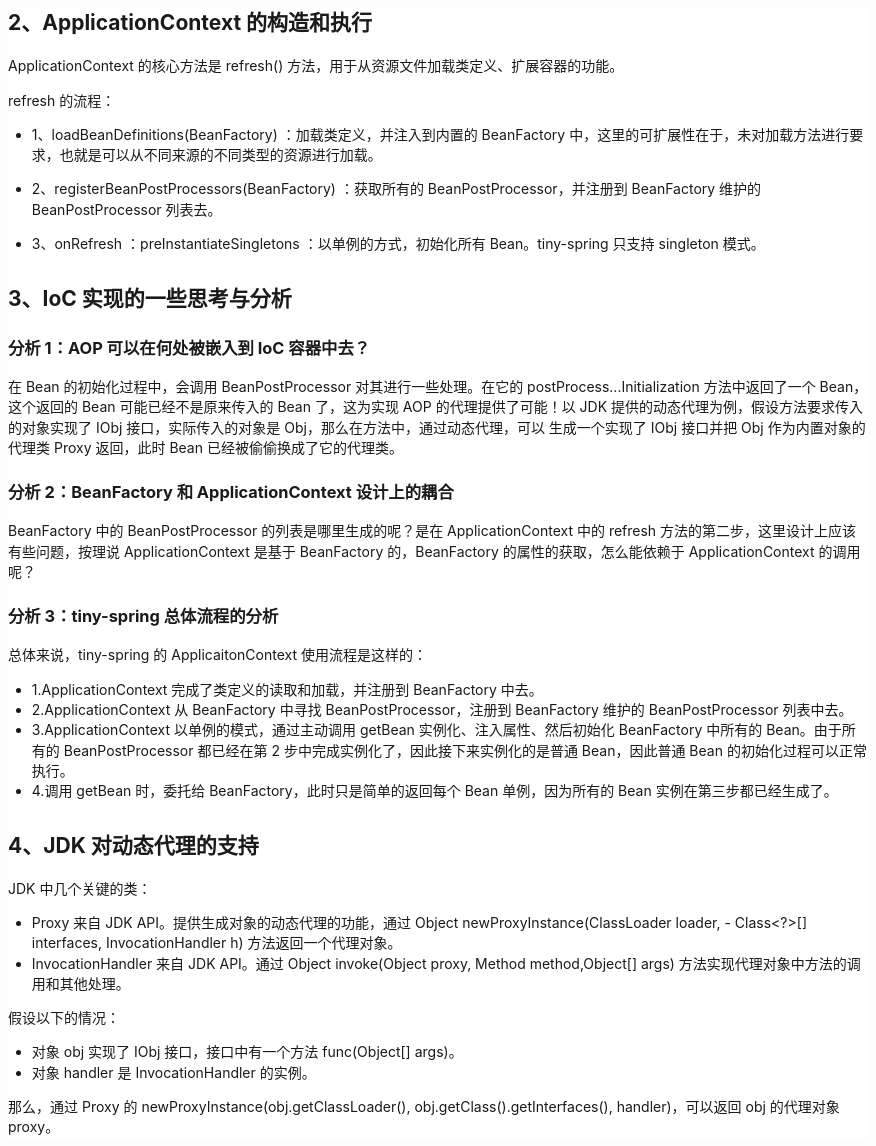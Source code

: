 ## 2、ApplicationContext 的构造和执行


ApplicationContext 的核心方法是 refresh() 方法，用于从资源文件加载类定义、扩展容器的功能。

refresh 的流程：

- 1、loadBeanDefinitions(BeanFactory) ：加载类定义，并注入到内置的 BeanFactory 中，这里的可扩展性在于，未对加载方法进行要求，也就是可以从不同来源的不同类型的资源进行加载。

- 2、registerBeanPostProcessors(BeanFactory) ：获取所有的 BeanPostProcessor，并注册到 BeanFactory 维护的 BeanPostProcessor 列表去。

- 3、onRefresh ：preInstantiateSingletons ：以单例的方式，初始化所有 Bean。tiny-spring 只支持 singleton 模式。


## 3、IoC 实现的一些思考与分析

### 分析 1：AOP 可以在何处被嵌入到 IoC 容器中去？

在 Bean 的初始化过程中，会调用 BeanPostProcessor 对其进行一些处理。在它的 postProcess...Initialization 方法中返回了一个 Bean，这个返回的 Bean 可能已经不是原来传入的 Bean 了，这为实现 AOP 的代理提供了可能！以 JDK 提供的动态代理为例，假设方法要求传入的对象实现了 IObj 接口，实际传入的对象是 Obj，那么在方法中，通过动态代理，可以 生成一个实现了 IObj 接口并把 Obj 作为内置对象的代理类 Proxy 返回，此时 Bean 已经被偷偷换成了它的代理类。

### 分析 2：BeanFactory 和 ApplicationContext 设计上的耦合

BeanFactory 中的 BeanPostProcessor 的列表是哪里生成的呢？是在 ApplicationContext 中的 refresh 方法的第二步，这里设计上应该有些问题，按理说 ApplicationContext 是基于 BeanFactory 的，BeanFactory 的属性的获取，怎么能依赖于 ApplicationContext 的调用呢？

### 分析 3：tiny-spring 总体流程的分析

总体来说，tiny-spring 的 ApplicaitonContext 使用流程是这样的：

- 1.ApplicationContext 完成了类定义的读取和加载，并注册到 BeanFactory 中去。
- 2.ApplicationContext 从 BeanFactory 中寻找 BeanPostProcessor，注册到 BeanFactory
维护的 BeanPostProcessor 列表中去。
- 3.ApplicationContext 以单例的模式，通过主动调用 getBean 实例化、注入属性、然后初始化 BeanFactory 中所有的 Bean。由于所有的 BeanPostProcessor 都已经在第 2 步中完成实例化了，因此接下来实例化的是普通 Bean，因此普通 Bean 的初始化过程可以正常执行。
- 4.调用 getBean 时，委托给 BeanFactory，此时只是简单的返回每个 Bean 单例，因为所有的 Bean 实例在第三步都已经生成了。

## 4、JDK 对动态代理的支持

JDK 中几个关键的类：

- Proxy	来自 JDK API。提供生成对象的动态代理的功能，通过 Object newProxyInstance(ClassLoader loader, - Class<?>[] interfaces, InvocationHandler h) 方法返回一个代理对象。
- InvocationHandler	来自 JDK API。通过 Object invoke(Object proxy, Method method,Object[] args) 方法实现代理对象中方法的调用和其他处理。

假设以下的情况：

- 对象 obj 实现了 IObj 接口，接口中有一个方法 func(Object[] args)。
- 对象 handler 是 InvocationHandler 的实例。

那么，通过 Proxy 的 newProxyInstance(obj.getClassLoader(), obj.getClass().getInterfaces(), handler)，可以返回 obj 的代理对象 proxy。
